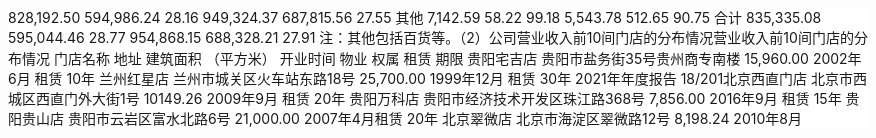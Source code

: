 828,192.50
594,986.24
28.16
949,324.37
687,815.56
27.55
其他
7,142.59
58.22
99.18
5,543.78
512.65
90.75
合计
835,335.08
595,044.46
28.77
954,868.15
688,328.21
27.91
注：其他包括百货等。（2）公司营业收入前10间门店的分布情况营业收入前10间门店的分布情况
门店名称
地址
建筑面积
（平方米）
开业时间
物业
权属
租赁
期限
贵阳宅吉店
贵阳市盐务街35号贵州商专南楼
15,960.00
2002年6月
租赁
10年
兰州红星店
兰州市城关区火车站东路18号
25,700.00
1999年12月
租赁
30年
2021年年度报告
18/201北京西直门店
北京市西城区西直门外大街1号
10149.26
2009年9月
租赁
20年
贵阳万科店
贵阳市经济技术开发区珠江路368号
7,856.00
2016年9月
租赁
15年
贵阳贵山店
贵阳市云岩区富水北路6号
21,000.00
2007年4月租赁
20年
北京翠微店
北京市海淀区翠微路12号
8,198.24
2010年8月